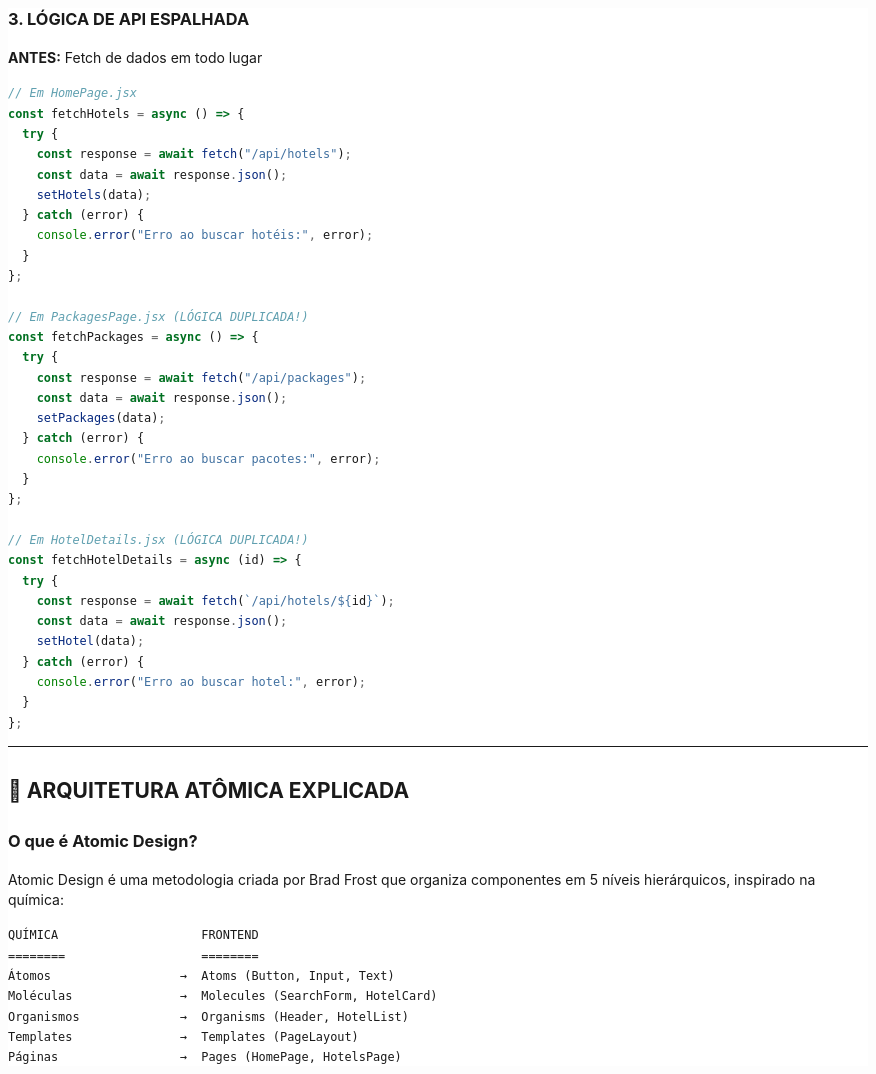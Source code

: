 ### **3. LÓGICA DE API ESPALHADA**

**ANTES:** Fetch de dados em todo lugar

```javascript
// Em HomePage.jsx
const fetchHotels = async () => {
  try {
    const response = await fetch("/api/hotels");
    const data = await response.json();
    setHotels(data);
  } catch (error) {
    console.error("Erro ao buscar hotéis:", error);
  }
};

// Em PackagesPage.jsx (LÓGICA DUPLICADA!)
const fetchPackages = async () => {
  try {
    const response = await fetch("/api/packages");
    const data = await response.json();
    setPackages(data);
  } catch (error) {
    console.error("Erro ao buscar pacotes:", error);
  }
};

// Em HotelDetails.jsx (LÓGICA DUPLICADA!)
const fetchHotelDetails = async (id) => {
  try {
    const response = await fetch(`/api/hotels/${id}`);
    const data = await response.json();
    setHotel(data);
  } catch (error) {
    console.error("Erro ao buscar hotel:", error);
  }
};
```

---

## 🔬 ARQUITETURA ATÔMICA EXPLICADA

### **O que é Atomic Design?**

Atomic Design é uma metodologia criada por Brad Frost que organiza componentes em 5 níveis hierárquicos, inspirado na química:

```
QUÍMICA                    FRONTEND
========                   ========
Átomos                  →  Atoms (Button, Input, Text)
Moléculas               →  Molecules (SearchForm, HotelCard)
Organismos              →  Organisms (Header, HotelList)
Templates               →  Templates (PageLayout)
Páginas                 →  Pages (HomePage, HotelsPage)
```
